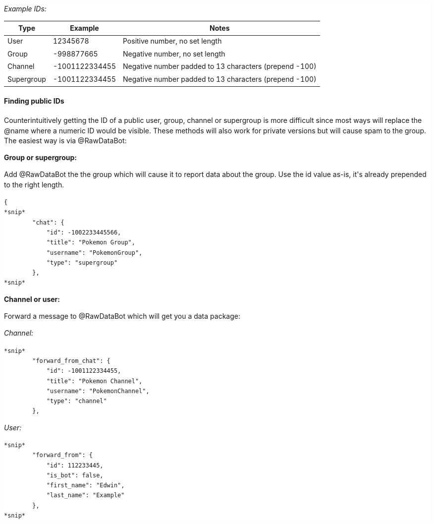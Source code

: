 *Example IDs:*

| Type       | Example        | Notes                                                  |
|------------|----------------|--------------------------------------------------------|
| User       | 12345678       | Positive number, no set length                         |
| Group      | -998877665     | Negative number, no set length                         |
| Channel    | -1001122334455 | Negative number padded to 13 characters (prepend -100) |
| Supergroup | -1001122334455 | Negative number padded to 13 characters (prepend -100) |

#### Finding public IDs
Counterintuitively getting the ID of a public user, group, channel or supergroup is more difficult since most ways will replace the @name where a numeric ID would be visible. These methods will also work for private versions but will cause spam to the group. The easiest way is via @RawDataBot:

**Group or supergroup:**

Add @RawDataBot the the group which will cause it to report data about the group. Use the id value as-is,
it's already prepended to the right length.
```
{
*snip*
        "chat": {
            "id": -1002233445566,
            "title": "Pokemon Group",
            "username": "PokemonGroup",
            "type": "supergroup"
        },
*snip*
```

**Channel or user:**

Forward a message to @RawDataBot which will get you a data package:

*Channel:*

```
*snip*
        "forward_from_chat": {
            "id": -1001122334455,
            "title": "Pokemon Channel",
            "username": "PokemonChannel",
            "type": "channel"
        },
```

*User:*

```
*snip*
        "forward_from": {
            "id": 112233445,
            "is_bot": false,
            "first_name": "Edwin",
            "last_name": "Example"
        },
*snip*
```
